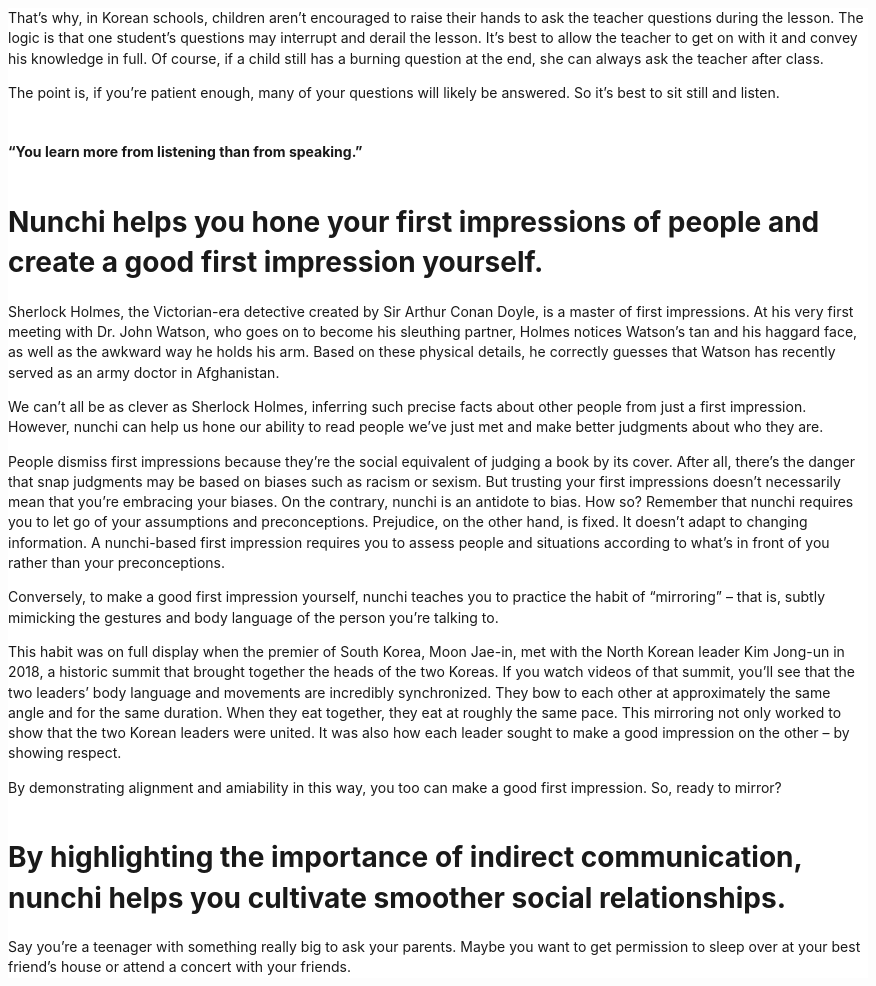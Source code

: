 That’s why, in Korean schools, children aren’t encouraged to raise their hands to ask the teacher questions during the lesson. The logic is that one student’s questions may interrupt and derail the lesson. It’s best to allow the teacher to get on with it and convey his knowledge in full. Of course, if a child still has a burning question at the end, she can always ask the teacher after class. 

The point is, if you’re patient enough, many of your questions will likely be answered. So it’s best to sit still and listen. 

# 

**“You learn more from listening than from speaking.”**

# Nunchi helps you hone your first impressions of people and create a good first impression yourself. 

Sherlock Holmes, the Victorian-era detective created by Sir Arthur Conan Doyle, is a master of first impressions. At his very first meeting with Dr. John Watson, who goes on to become his sleuthing partner, Holmes notices Watson’s tan and his haggard face, as well as the awkward way he holds his arm. Based on these physical details, he correctly guesses that Watson has recently served as an army doctor in Afghanistan. 

We can’t all be as clever as Sherlock Holmes, inferring such precise facts about other people from just a first impression. However, nunchi can help us hone our ability to read people we’ve just met and make better judgments about who they are. 

People dismiss first impressions because they’re the social equivalent of judging a book by its cover. After all, there’s the danger that snap judgments may be based on biases such as racism or sexism. But trusting your first impressions doesn’t necessarily mean that you’re embracing your biases. On the contrary, nunchi is an antidote to bias. How so? Remember that nunchi requires you to let go of your assumptions and preconceptions. Prejudice, on the other hand, is fixed. It doesn’t adapt to changing information. A nunchi-based first impression requires you to assess people and situations according to what’s in front of you rather than your preconceptions. 

Conversely, to make a good first impression yourself, nunchi teaches you to practice the habit of “mirroring” – that is, subtly mimicking the gestures and body language of the person you’re talking to. 

This habit was on full display when the premier of South Korea, Moon Jae-in, met with the North Korean leader Kim Jong-un in 2018, a historic summit that brought together the heads of the two Koreas. If you watch videos of that summit, you’ll see that the two leaders’ body language and movements are incredibly synchronized. They bow to each other at approximately the same angle and for the same duration. When they eat together, they eat at roughly the same pace. This mirroring not only worked to show that the two Korean leaders were united. It was also how each leader sought to make a good impression on the other – by showing respect. 

By demonstrating alignment and amiability in this way, you too can make a good first impression. So, ready to mirror?

# By highlighting the importance of indirect communication, nunchi helps you cultivate smoother social relationships.

Say you’re a teenager with something really big to ask your parents. Maybe you want to get permission to sleep over at your best friend’s house or attend a concert with your friends. 
